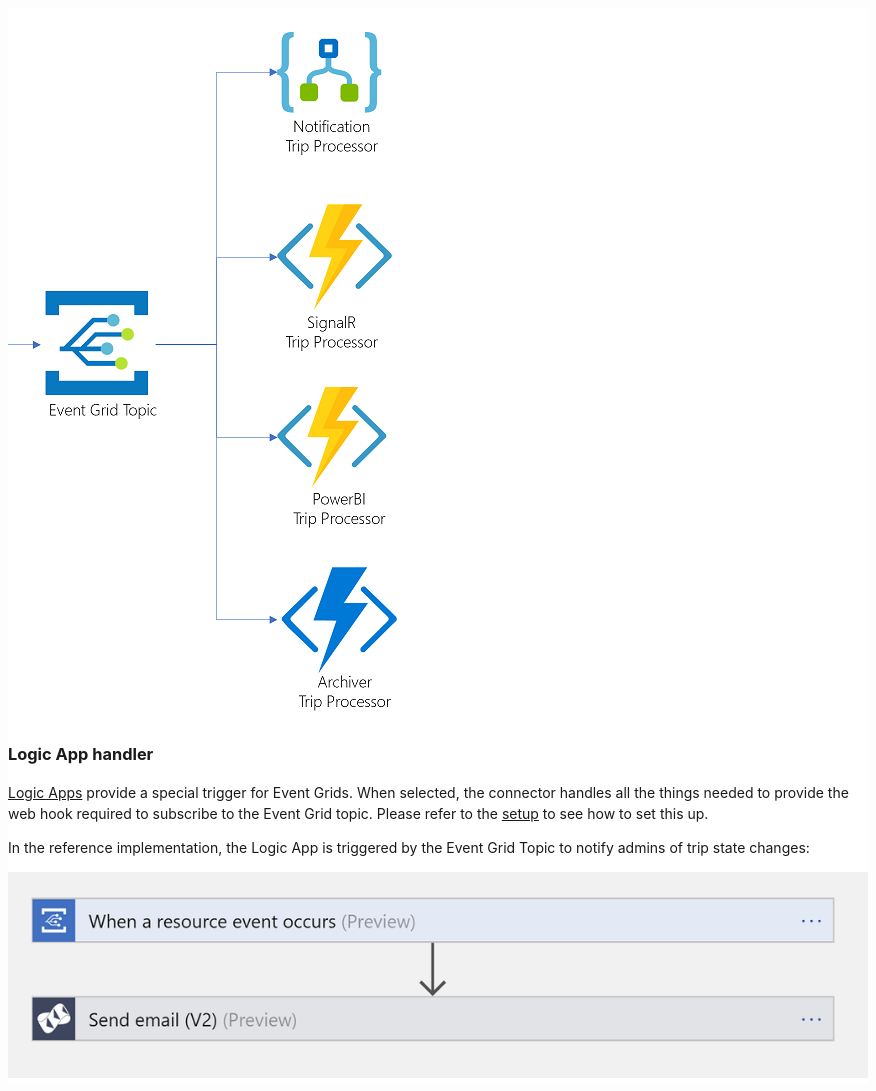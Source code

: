 ![Event Grid Listeners](media/event-grid-listeners.png)

### Logic App handler

[Logic Apps](https://azure.microsoft.com/services/logic-apps/) provide a special trigger for Event Grids. When selected, the connector handles all the things needed to provide the web hook required to subscribe to the Event Grid topic. Please refer to the [setup](./setup.md#connect-event-grid-to-logic-app) to see how to set this up.

In the reference implementation, the Logic App is triggered by the Event Grid Topic to notify admins of trip state changes:

![Logic App Listener](media/logic-app-listener.png)
